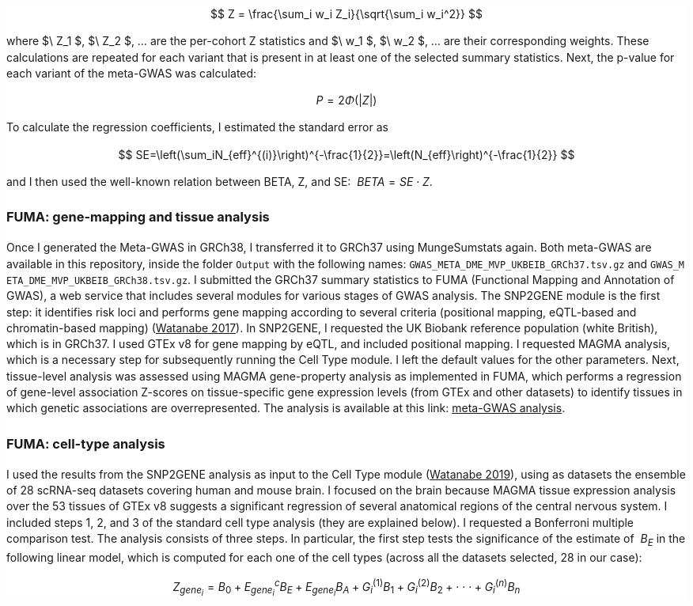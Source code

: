 $$
Z = \frac{\sum_i w_i Z_i}{\sqrt{\sum_i w_i^2}}
$$

where $\ Z_1 $, $\ Z_2 $, … are the per-cohort Z statistics and $\ w_1 $, $\ w_2 $, … are their corresponding weights. These calculations are repeated for each variant that is present in at least one of the selected summary statistics. Next, the p-value for each variant of the meta-GWAS was calculated:

$$
P=2\Phi(|Z|)
$$

To calculate the regression coefficients, I estimated the standard error as 

$$
SE=\left(\sum_iN_{eff}^{(i)}\right)^{-\frac{1}{2}}=\left(N_{eff}\right)^{-\frac{1}{2}}
$$

and I then used the well-known relation between BETA, Z, and SE: $\ BETA=SE \cdot Z$. 

### FUMA: gene-mapping and tissue analysis

Once I generated the Meta-GWAS in GRCh38, I transferred it to GRCh37 using MungeSumstats again. Both meta-GWAS are available in this repository, inside the folder `Output` with the following names: `GWAS_META_DME_MVP_UKBEIB_GRCh37.tsv.gz` and `GWAS_META_DME_MVP_UKBEIB_GRCh38.tsv.gz`. I submitted the GRCh37 summary statistics to FUMA (Functional Mapping and Annotation of GWAS), a web service that includes several modules for various stages of GWAS analysis. The SNP2GENE module is the first step: it identifies risk loci and performs gene mapping according to several criteria (positional mapping, eQTL-based and chromatin-based mapping) ([Watanabe 2017](https://academic.oup.com/bioinformatics/article/37/23/4593/6380562)). In SNP2GENE, I requested the UK Biobank reference population (white British), which is in GRCh37. I used GTEx v8 for gene mapping by eQTL, and included positional mapping. I requested MAGMA analysis, which is a necessary step for subsequently running the Cell Type module. I left the default values for the other parameters. Next, tissue-level analysis was assessed using MAGMA gene-property analysis as implemented in FUMA, which performs a regression of gene-level association Z-scores on tissue-specific gene expression levels (from GTEx and other datasets) to identify tissues in which genetic associations are overrepresented. The analysis is available at this link: [meta-GWAS analysis](https://fuma.ctglab.nl/snp2gene/666819).

### FUMA: cell-type analysis

I used the results from the SNP2GENE analysis as input to the Cell Type module ([Watanabe 2019](https://www.nature.com/articles/s41467-019-11181-1)), using as datasets the ensemble of 28 scRNA-seq datasets covering human and mouse brain. I focused on the brain because MAGMA tissue expression analysis over the 53 tissues of GTEx v8 suggests a significant regression of several anatomical regions of the central nervous system. I included steps 1, 2, and 3 of the standard cell type analysis (they are explained below). I requested a Bonferroni multiple comparison test. The analysis consists of three steps. In particular, the first step tests the significance of the estimate of $\ B_{E}$ in the following linear model, which is computed for each one of the cell types (across all the datasets selected, 28 in our case):

$$
Z_{gene_{i}}=B_{0}+E_{gene_i}^{c}B_{E}+{E}_{gene_{i}}B_{A}+G_i^{(1)}B_1+G_i^{(2)}B_2+\cdot\cdot\cdot+G_i^{(n)}B_n
$$
